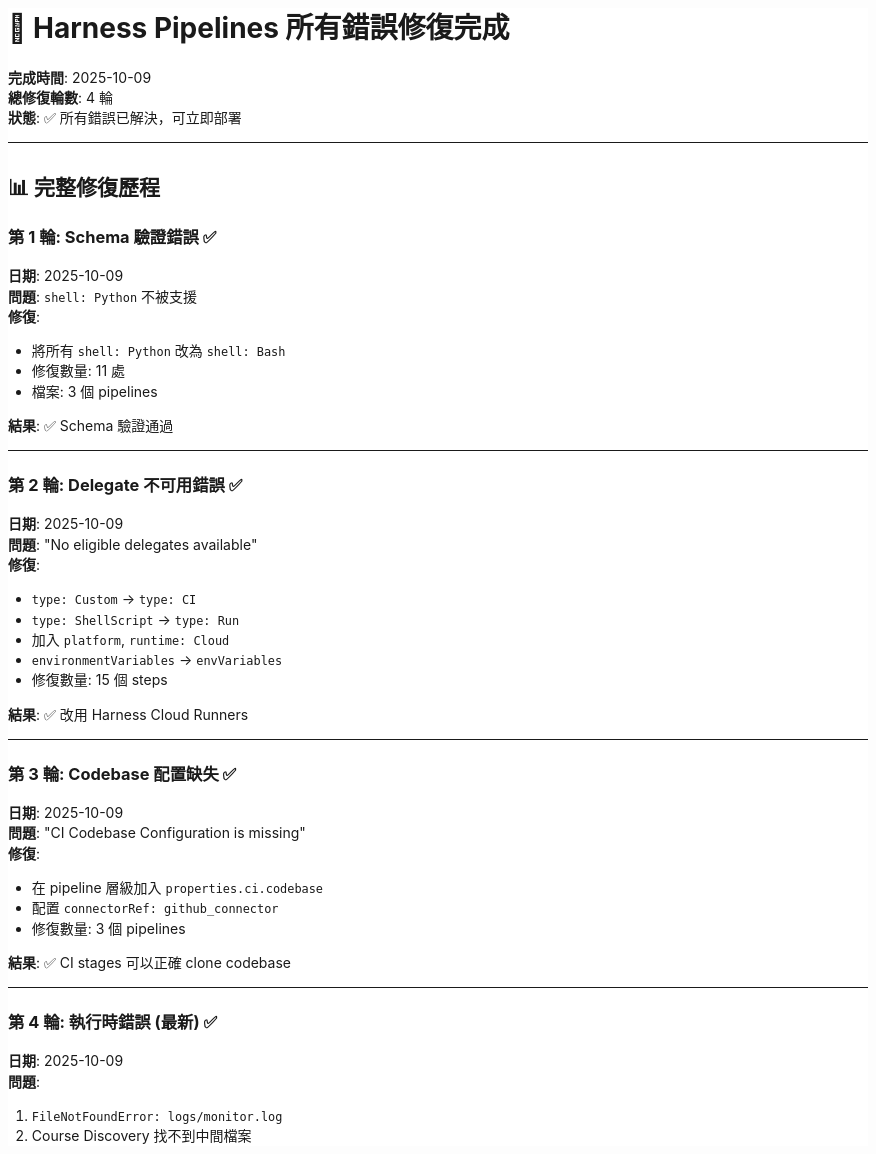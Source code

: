 # 🎉 Harness Pipelines 所有錯誤修復完成

**完成時間**: 2025-10-09  
**總修復輪數**: 4 輪  
**狀態**: ✅ 所有錯誤已解決，可立即部署

---

## 📊 完整修復歷程

### 第 1 輪: Schema 驗證錯誤 ✅
**日期**: 2025-10-09  
**問題**: `shell: Python` 不被支援  
**修復**: 
- 將所有 `shell: Python` 改為 `shell: Bash`
- 修復數量: 11 處
- 檔案: 3 個 pipelines

**結果**: ✅ Schema 驗證通過

---

### 第 2 輪: Delegate 不可用錯誤 ✅
**日期**: 2025-10-09  
**問題**: "No eligible delegates available"  
**修復**:
- `type: Custom` → `type: CI`
- `type: ShellScript` → `type: Run`
- 加入 `platform`, `runtime: Cloud`
- `environmentVariables` → `envVariables`
- 修復數量: 15 個 steps

**結果**: ✅ 改用 Harness Cloud Runners

---

### 第 3 輪: Codebase 配置缺失 ✅
**日期**: 2025-10-09  
**問題**: "CI Codebase Configuration is missing"  
**修復**:
- 在 pipeline 層級加入 `properties.ci.codebase`
- 配置 `connectorRef: github_connector`
- 修復數量: 3 個 pipelines

**結果**: ✅ CI stages 可以正確 clone codebase

---

### 第 4 輪: 執行時錯誤 (最新) ✅
**日期**: 2025-10-09  
**問題**: 
1. `FileNotFoundError: logs/monitor.log`
2. Course Discovery 找不到中間檔案

